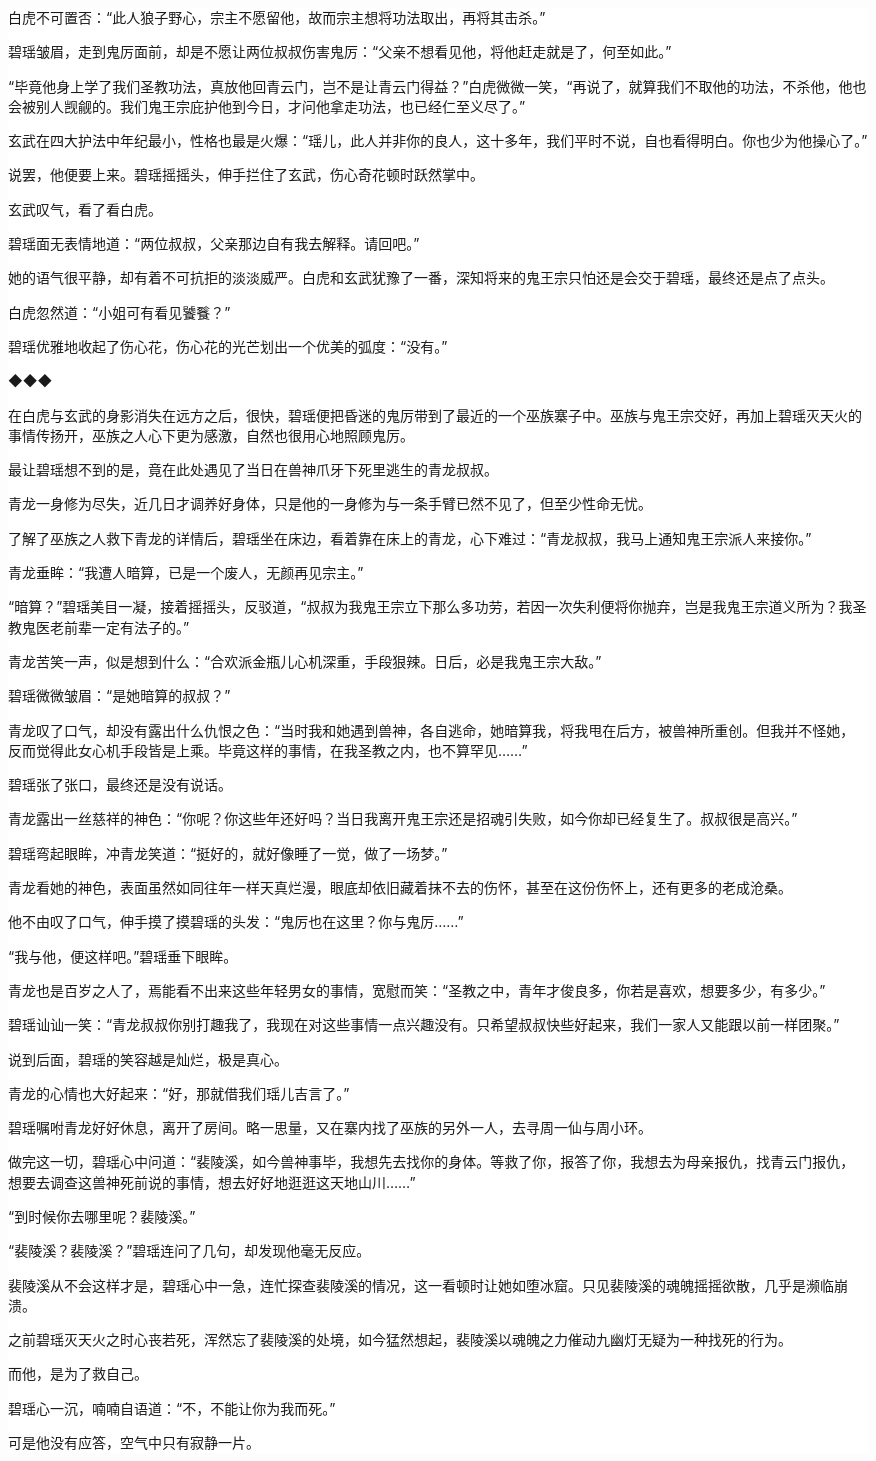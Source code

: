 白虎不可置否：“此人狼子野心，宗主不愿留他，故而宗主想将功法取出，再将其击杀。”

碧瑶皱眉，走到鬼厉面前，却是不愿让两位叔叔伤害鬼厉：“父亲不想看见他，将他赶走就是了，何至如此。”

“毕竟他身上学了我们圣教功法，真放他回青云门，岂不是让青云门得益？”白虎微微一笑，“再说了，就算我们不取他的功法，不杀他，他也会被别人觊觎的。我们鬼王宗庇护他到今日，才问他拿走功法，也已经仁至义尽了。”

玄武在四大护法中年纪最小，性格也最是火爆：“瑶儿，此人并非你的良人，这十多年，我们平时不说，自也看得明白。你也少为他操心了。”

说罢，他便要上来。碧瑶摇摇头，伸手拦住了玄武，伤心奇花顿时跃然掌中。

玄武叹气，看了看白虎。

碧瑶面无表情地道：“两位叔叔，父亲那边自有我去解释。请回吧。”

她的语气很平静，却有着不可抗拒的淡淡威严。白虎和玄武犹豫了一番，深知将来的鬼王宗只怕还是会交于碧瑶，最终还是点了点头。

白虎忽然道：“小姐可有看见饕餮？”

碧瑶优雅地收起了伤心花，伤心花的光芒划出一个优美的弧度：“没有。”

◆◆◆

在白虎与玄武的身影消失在远方之后，很快，碧瑶便把昏迷的鬼厉带到了最近的一个巫族寨子中。巫族与鬼王宗交好，再加上碧瑶灭天火的事情传扬开，巫族之人心下更为感激，自然也很用心地照顾鬼厉。

最让碧瑶想不到的是，竟在此处遇见了当日在兽神爪牙下死里逃生的青龙叔叔。

青龙一身修为尽失，近几日才调养好身体，只是他的一身修为与一条手臂已然不见了，但至少性命无忧。

了解了巫族之人救下青龙的详情后，碧瑶坐在床边，看着靠在床上的青龙，心下难过：“青龙叔叔，我马上通知鬼王宗派人来接你。”

青龙垂眸：“我遭人暗算，已是一个废人，无颜再见宗主。”

“暗算？”碧瑶美目一凝，接着摇摇头，反驳道，“叔叔为我鬼王宗立下那么多功劳，若因一次失利便将你抛弃，岂是我鬼王宗道义所为？我圣教鬼医老前辈一定有法子的。”

青龙苦笑一声，似是想到什么：“合欢派金瓶儿心机深重，手段狠辣。日后，必是我鬼王宗大敌。”

碧瑶微微皱眉：“是她暗算的叔叔？”

青龙叹了口气，却没有露出什么仇恨之色：“当时我和她遇到兽神，各自逃命，她暗算我，将我甩在后方，被兽神所重创。但我并不怪她，反而觉得此女心机手段皆是上乘。毕竟这样的事情，在我圣教之内，也不算罕见……”

碧瑶张了张口，最终还是没有说话。

青龙露出一丝慈祥的神色：“你呢？你这些年还好吗？当日我离开鬼王宗还是招魂引失败，如今你却已经复生了。叔叔很是高兴。”

碧瑶弯起眼眸，冲青龙笑道：“挺好的，就好像睡了一觉，做了一场梦。”

青龙看她的神色，表面虽然如同往年一样天真烂漫，眼底却依旧藏着抹不去的伤怀，甚至在这份伤怀上，还有更多的老成沧桑。

他不由叹了口气，伸手摸了摸碧瑶的头发：“鬼厉也在这里？你与鬼厉……”

“我与他，便这样吧。”碧瑶垂下眼眸。

青龙也是百岁之人了，焉能看不出来这些年轻男女的事情，宽慰而笑：“圣教之中，青年才俊良多，你若是喜欢，想要多少，有多少。”

碧瑶讪讪一笑：“青龙叔叔你别打趣我了，我现在对这些事情一点兴趣没有。只希望叔叔快些好起来，我们一家人又能跟以前一样团聚。”

说到后面，碧瑶的笑容越是灿烂，极是真心。

青龙的心情也大好起来：“好，那就借我们瑶儿吉言了。”

碧瑶嘱咐青龙好好休息，离开了房间。略一思量，又在寨内找了巫族的另外一人，去寻周一仙与周小环。

做完这一切，碧瑶心中问道：“裴陵溪，如今兽神事毕，我想先去找你的身体。等救了你，报答了你，我想去为母亲报仇，找青云门报仇，想要去调查这兽神死前说的事情，想去好好地逛逛这天地山川……”

“到时候你去哪里呢？裴陵溪。”

“裴陵溪？裴陵溪？”碧瑶连问了几句，却发现他毫无反应。

裴陵溪从不会这样才是，碧瑶心中一急，连忙探查裴陵溪的情况，这一看顿时让她如堕冰窟。只见裴陵溪的魂魄摇摇欲散，几乎是濒临崩溃。

之前碧瑶灭天火之时心丧若死，浑然忘了裴陵溪的处境，如今猛然想起，裴陵溪以魂魄之力催动九幽灯无疑为一种找死的行为。

而他，是为了救自己。

碧瑶心一沉，喃喃自语道：“不，不能让你为我而死。”

可是他没有应答，空气中只有寂静一片。